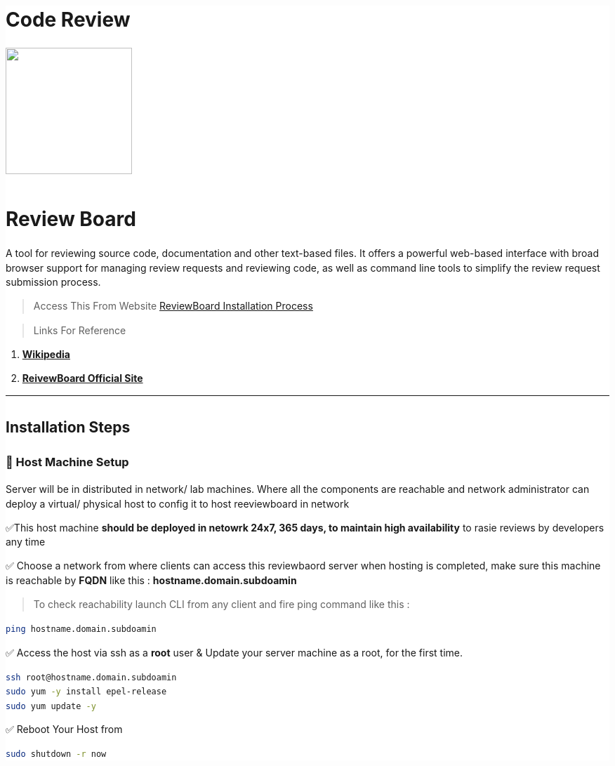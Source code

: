 # **Code Review**

<img src="https://avatars.githubusercontent.com/u/118199?s=200&v=4M" 
width="180" height="180" />

# Review Board

A tool for reviewing source code, documentation and other text-based files. It offers a powerful web-based interface with broad browser support for managing review requests and reviewing code, as well as command line tools to simplify the review request submission process.

>Access This From Website [ReviewBoard Installation Process](https://i-am-ghost.github.io/ReviewBoard/)

>Links For Reference

1. [**Wikipedia**](https://en.wikipedia.org/wiki/Review_Board)

2. [**ReivewBoard Official Site**](https://www.reviewboard.org/)

---

## **Installation Steps**

### **📌 Host Machine Setup**

Server will be in distributed in network/ lab machines. Where all the components are reachable and network administrator can deploy a virtual/ physical host to config it to host reeviewboard in network

✅This host machine **should be deployed in netowrk 24x7, 365 days, to maintain high availability** to rasie reviews by developers any time

✅ Choose a network from where clients can access this reviewbaord server when hosting is completed, make sure this machine is reachable by **FQDN** like this : **hostname.domain.subdoamin**
> To check reachability launch CLI from any client and fire ping command like this :

``` bash
ping hostname.domain.subdoamin
```

✅ Access the host via ssh as a **root** user & Update your server machine as a root, for the first time.

```bash
ssh root@hostname.domain.subdoamin
sudo yum -y install epel-release
sudo yum update -y
```

✅ Reboot Your Host from

```bash
sudo shutdown -r now
```
